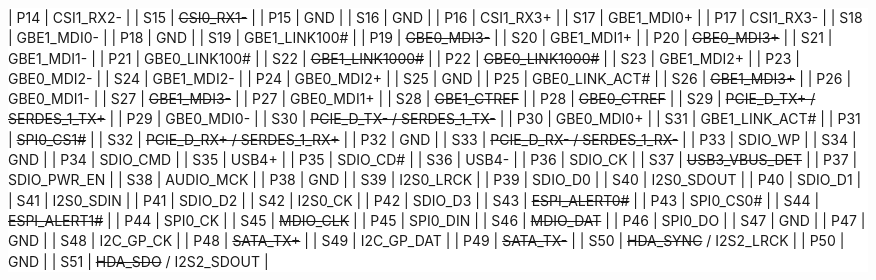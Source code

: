 | P14   | CSI1_RX2-                    |      | S15   | ~~CSI0_RX1-~~                         |
| P15   | GND                          |      | S16   | GND                                   |
| P16   | CSI1_RX3+                    |      | S17   | GBE1_MDI0+                            |
| P17   | CSI1_RX3-                    |      | S18   | GBE1_MDI0-                            |
| P18   | GND                          |      | S19   | GBE1_LINK100#                         |
| P19   | ~~GBE0_MDI3-~~               |      | S20   | GBE1_MDI1+                            |
| P20   | ~~GBE0_MDI3+~~               |      | S21   | GBE1_MDI1-                            |
| P21   | GBE0_LINK100#                |      | S22   | ~~GBE1_LINK1000#~~                    |
| P22   | ~~GBE0_LINK1000#~~           |      | S23   | GBE1_MDI2+                            |
| P23   | GBE0_MDI2-                   |      | S24   | GBE1_MDI2-                            |
| P24   | GBE0_MDI2+                   |      | S25   | GND                                   |
| P25   | GBE0_LINK_ACT#               |      | S26   | ~~GBE1_MDI3+~~                        |
| P26   | GBE0_MDI1-                   |      | S27   | ~~GBE1_MDI3-~~                        |
| P27   | GBE0_MDI1+                   |      | S28   | ~~GBE1_CTREF~~                        |
| P28   | ~~GBE0_CTREF~~               |      | S29   | ~~PCIE_D_TX+ / SERDES_1_TX+~~         |
| P29   | GBE0_MDI0-                   |      | S30   | ~~PCIE_D_TX- / SERDES_1_TX-~~         |
| P30   | GBE0_MDI0+                   |      | S31   | GBE1_LINK_ACT#                        |
| P31   | ~~SPI0_CS1#~~                |      | S32   | ~~PCIE_D_RX+ / SERDES_1_RX+~~         |
| P32   | GND                          |      | S33   | ~~PCIE_D_RX- / SERDES_1_RX-~~         |
| P33   | SDIO_WP                      |      | S34   | GND                                   |
| P34   | SDIO_CMD                     |      | S35   | USB4+                                 |
| P35   | SDIO_CD#                     |      | S36   | USB4-                                 |
| P36   | SDIO_CK                      |      | S37   | ~~USB3_VBUS_DET~~                     |
| P37   | SDIO_PWR_EN                  |      | S38   | AUDIO_MCK                             |
| P38   | GND                          |      | S39   | I2S0_LRCK                             |
| P39   | SDIO_D0                      |      | S40   | I2S0_SDOUT                            |
| P40   | SDIO_D1                      |      | S41   | I2S0_SDIN                             |
| P41   | SDIO_D2                      |      | S42   | I2S0_CK                               |
| P42   | SDIO_D3                      |      | S43   | ~~ESPI_ALERT0#~~                      |
| P43   | SPI0_CS0#                    |      | S44   | ~~ESPI_ALERT1#~~                      |
| P44   | SPI0_CK                      |      | S45   | ~~MDIO_CLK~~                          |
| P45   | SPI0_DIN                     |      | S46   | ~~MDIO_DAT~~                          |
| P46   | SPI0_DO                      |      | S47   | GND                                   |
| P47   | GND                          |      | S48   | I2C_GP_CK                             |
| P48   | ~~SATA_TX+~~                 |      | S49   | I2C_GP_DAT                            |
| P49   | ~~SATA_TX-~~                 |      | S50   | ~~HDA_SYNC~~ / I2S2_LRCK              |
| P50   | GND                          |      | S51   | ~~HDA_SDO~~ / I2S2_SDOUT              |
